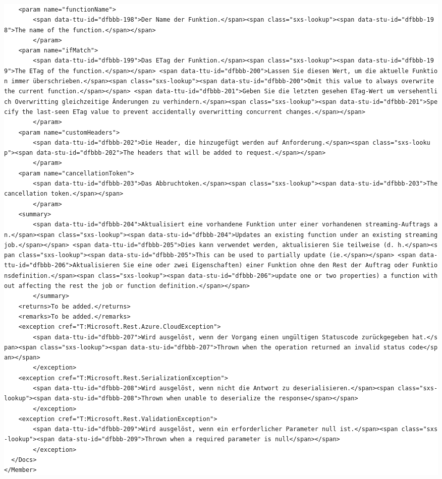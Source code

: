         <param name="functionName">
            <span data-ttu-id="dfbbb-198">Der Name der Funktion.</span><span class="sxs-lookup"><span data-stu-id="dfbbb-198">The name of the function.</span></span>
            </param>
        <param name="ifMatch">
            <span data-ttu-id="dfbbb-199">Das ETag der Funktion.</span><span class="sxs-lookup"><span data-stu-id="dfbbb-199">The ETag of the function.</span></span> <span data-ttu-id="dfbbb-200">Lassen Sie diesen Wert, um die aktuelle Funktion immer überschrieben.</span><span class="sxs-lookup"><span data-stu-id="dfbbb-200">Omit this value to always overwrite the current function.</span></span> <span data-ttu-id="dfbbb-201">Geben Sie die letzten gesehen ETag-Wert um versehentlich Overwritting gleichzeitige Änderungen zu verhindern.</span><span class="sxs-lookup"><span data-stu-id="dfbbb-201">Specify the last-seen ETag value to prevent accidentally overwritting concurrent changes.</span></span>
            </param>
        <param name="customHeaders">
            <span data-ttu-id="dfbbb-202">Die Header, die hinzugefügt werden auf Anforderung.</span><span class="sxs-lookup"><span data-stu-id="dfbbb-202">The headers that will be added to request.</span></span>
            </param>
        <param name="cancellationToken">
            <span data-ttu-id="dfbbb-203">Das Abbruchtoken.</span><span class="sxs-lookup"><span data-stu-id="dfbbb-203">The cancellation token.</span></span>
            </param>
        <summary>
            <span data-ttu-id="dfbbb-204">Aktualisiert eine vorhandene Funktion unter einer vorhandenen streaming-Auftrags an.</span><span class="sxs-lookup"><span data-stu-id="dfbbb-204">Updates an existing function under an existing streaming job.</span></span> <span data-ttu-id="dfbbb-205">Dies kann verwendet werden, aktualisieren Sie teilweise (d. h.</span><span class="sxs-lookup"><span data-stu-id="dfbbb-205">This can be used to partially update (ie.</span></span> <span data-ttu-id="dfbbb-206">Aktualisieren Sie eine oder zwei Eigenschaften) einer Funktion ohne den Rest der Auftrag oder Funktionsdefinition.</span><span class="sxs-lookup"><span data-stu-id="dfbbb-206">update one or two properties) a function without affecting the rest the job or function definition.</span></span>
            </summary>
        <returns>To be added.</returns>
        <remarks>To be added.</remarks>
        <exception cref="T:Microsoft.Rest.Azure.CloudException">
            <span data-ttu-id="dfbbb-207">Wird ausgelöst, wenn der Vorgang einen ungültigen Statuscode zurückgegeben hat.</span><span class="sxs-lookup"><span data-stu-id="dfbbb-207">Thrown when the operation returned an invalid status code</span></span>
            </exception>
        <exception cref="T:Microsoft.Rest.SerializationException">
            <span data-ttu-id="dfbbb-208">Wird ausgelöst, wenn nicht die Antwort zu deserialisieren.</span><span class="sxs-lookup"><span data-stu-id="dfbbb-208">Thrown when unable to deserialize the response</span></span>
            </exception>
        <exception cref="T:Microsoft.Rest.ValidationException">
            <span data-ttu-id="dfbbb-209">Wird ausgelöst, wenn ein erforderlicher Parameter null ist.</span><span class="sxs-lookup"><span data-stu-id="dfbbb-209">Thrown when a required parameter is null</span></span>
            </exception>
      </Docs>
    </Member>
  </Members>
</Type>